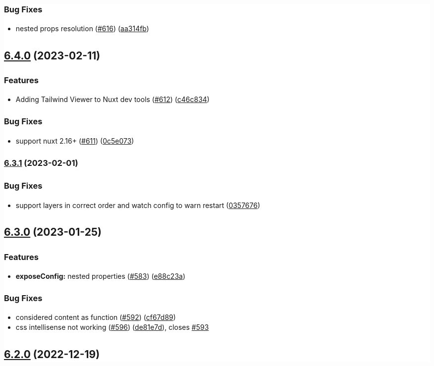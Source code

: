 
### Bug Fixes

* nested props resolution ([#616](https://github.com/nuxt-modules/tailwindcss/issues/616)) ([aa314fb](https://github.com/nuxt-modules/tailwindcss/commit/aa314fb2b6da29769ccbd6f60b1d253d08c2a3c0))

## [6.4.0](https://github.com/nuxt-modules/tailwindcss/compare/v6.3.1...v6.4.0) (2023-02-11)


### Features

* Adding Tailwind Viewer to Nuxt dev tools ([#612](https://github.com/nuxt-modules/tailwindcss/issues/612)) ([c46c834](https://github.com/nuxt-modules/tailwindcss/commit/c46c8346d5098f46181dd6eb7af305b8cb3a3e89))


### Bug Fixes

* support nuxt 2.16+ ([#611](https://github.com/nuxt-modules/tailwindcss/issues/611)) ([0c5e073](https://github.com/nuxt-modules/tailwindcss/commit/0c5e073932ecef5dce7922e6ab2e93555870b53d))

### [6.3.1](https://github.com/nuxt-modules/tailwindcss/compare/v6.3.0...v6.3.1) (2023-02-01)


### Bug Fixes

* support layers in correct order and watch config to warn restart ([0357676](https://github.com/nuxt-modules/tailwindcss/commit/0357676c76d192d4ac2ae5ad5eed1d3ca7709afd))

## [6.3.0](https://github.com/nuxt-modules/tailwindcss/compare/v6.2.0...v6.3.0) (2023-01-25)


### Features

* **exposeConfig:** nested properties ([#583](https://github.com/nuxt-modules/tailwindcss/issues/583)) ([e88c23a](https://github.com/nuxt-modules/tailwindcss/commit/e88c23ab6237d69450617773bd75e8fdd3402bfd))


### Bug Fixes

* considered content as function ([#592](https://github.com/nuxt-modules/tailwindcss/issues/592)) ([cf67d89](https://github.com/nuxt-modules/tailwindcss/commit/cf67d892914ff6b38c7740aaa585d4ad93f6fba6))
* css intellisense not working ([#596](https://github.com/nuxt-modules/tailwindcss/issues/596)) ([de81e7d](https://github.com/nuxt-modules/tailwindcss/commit/de81e7d7bca9a70eabca1e23c23c6302334fe758)), closes [#593](https://github.com/nuxt-modules/tailwindcss/issues/593)

## [6.2.0](https://github.com/nuxt-modules/tailwindcss/compare/v6.1.3...v6.2.0) (2022-12-19)
